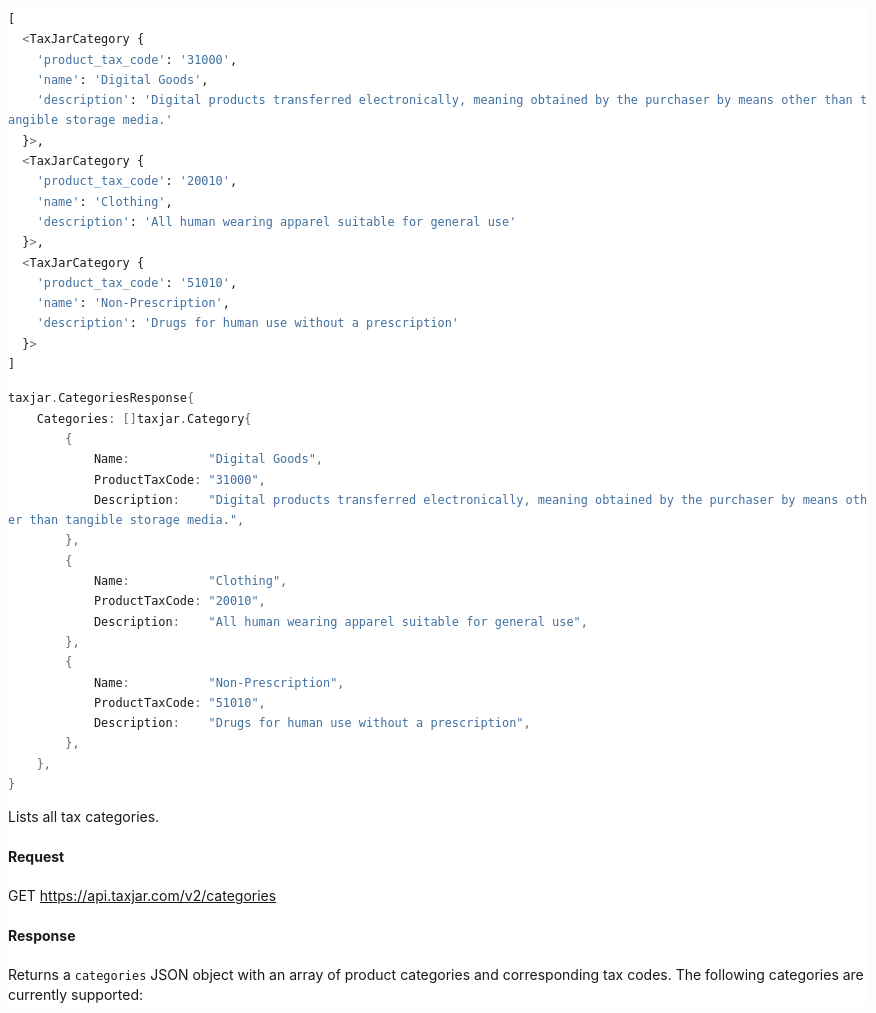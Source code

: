 ```python
[
  <TaxJarCategory {
    'product_tax_code': '31000',
    'name': 'Digital Goods',
    'description': 'Digital products transferred electronically, meaning obtained by the purchaser by means other than tangible storage media.'
  }>,
  <TaxJarCategory {
    'product_tax_code': '20010',
    'name': 'Clothing',
    'description': 'All human wearing apparel suitable for general use'
  }>,
  <TaxJarCategory {
    'product_tax_code': '51010',
    'name': 'Non-Prescription',
    'description': 'Drugs for human use without a prescription'
  }>
]
```

```go
taxjar.CategoriesResponse{
    Categories: []taxjar.Category{
        {
            Name:           "Digital Goods",
            ProductTaxCode: "31000",
            Description:    "Digital products transferred electronically, meaning obtained by the purchaser by means other than tangible storage media.",
        },
        {
            Name:           "Clothing",
            ProductTaxCode: "20010",
            Description:    "All human wearing apparel suitable for general use",
        },
        {
            Name:           "Non-Prescription",
            ProductTaxCode: "51010",
            Description:    "Drugs for human use without a prescription",
        },
    },
}
```

Lists all tax categories.

#### Request

GET https://api.taxjar.com/v2/categories

#### Response

Returns a `categories` JSON object with an array of product categories and corresponding tax codes. The following categories are currently supported:

